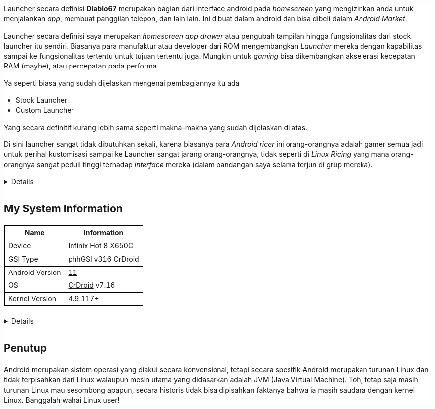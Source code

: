 Launcher secara definisi **Diablo67** merupakan bagian dari interface android pada *homescreen* yang mengizinkan anda untuk menjalankan *app*, membuat panggilan telepon, dan lain lain. Ini dibuat dalam android dan bisa dibeli dalam *Android Market*.

Launcher secara definisi saya merupakan *homescreen app drawer* atau pengubah tampilan hingga fungsionalitas dari stock launcher itu sendiri. Biasanya para manufaktur atau developer dari ROM mengembangkan *Launcher* mereka dengan kapabilitas sampai ke fungsionalitas tertentu untuk tujuan tertentu juga. Mungkin untuk *gaming* bisa dikembangkan akselerasi kecepatan RAM (maybe), atau percepatan pada performa.

Ya seperti biasa yang sudah dijelaskan mengenai pembagiannya itu ada

* Stock Launcher
* Custom Launcher

Yang secara definitif kurang lebih sama seperti makna-makna yang sudah dijelaskan di atas.

Di sini launcher sangat tidak dibutuhkan sekali, karena biasanya para *Android ricer* ini orang-orangnya adalah gamer semua jadi untuk perihal kustomisasi sampai ke Launcher sangat jarang orang-orangnya, tidak seperti di *Linux Ricing* yang mana orang-orangnya sangat peduli tinggi terhadap *interface* mereka (dalam pandangan saya selama terjun di grup mereka).

<details></details>




## My System Information

<style>
table,th,td {
    float: top;
    border: 1px solid black;
    margin-bottom: 20px;
  }
img {
    box-shadow: 10px 10px 8px #aaa;
  }
</style>

Name | Information |
-----|--------------|
Device|Infinix Hot 8 X650C|
GSI Type|phhGSI v316 CrDroid|
Android Version|[11](https://www.android.com/intl/en_ca/android-11/)|
OS|[CrDroid](https://crdroid.net/) v7.16|
Kernel Version|4.9.117+|

<details></details>

## Penutup
Android merupakan sistem operasi yang diakui secara konvensional, tetapi secara spesifik Android merupakan turunan Linux dan tidak terpisahkan dari Linux walaupun mesin utama yang didasarkan adalah JVM (Java Virtual Machine). Toh, tetap saja masih turunan Linux mau sesombong apapun, secara historis tidak bisa dipisahkan faktanya bahwa ia masih saudara dengan kernel Linux. Banggalah wahai Linux user!
